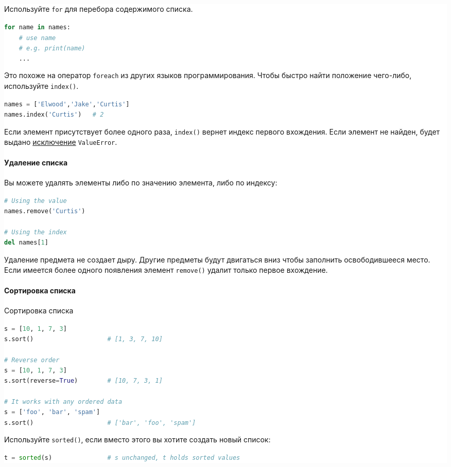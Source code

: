 Используйте `for` для перебора содержимого списка.

```python
for name in names:
    # use name
    # e.g. print(name)
    ...
```

Это похоже на оператор `foreach` из других языков программирования.
Чтобы быстро найти положение чего-либо, используйте `index()`.

```python
names = ['Elwood','Jake','Curtis']
names.index('Curtis')   # 2
```

Если элемент присутствует более одного раза, `index()` вернет индекс первого вхождения.
Если элемент не найден, будет выдано [исключение](https://docs.python.org/3/library/exceptions.html) `ValueError`.

#### Удаление списка

Вы можете удалять элементы либо по значению элемента, либо по индексу:

```python
# Using the value
names.remove('Curtis')

# Using the index
del names[1]
```

Удаление предмета не создает дыру. Другие предметы будут двигаться вниз чтобы заполнить освободившееся место. Если имеется более одного появления элемент `remove()` удалит только первое вхождение.

#### Сортировка списка

Сортировка списка

```python
s = [10, 1, 7, 3]
s.sort()                    # [1, 3, 7, 10]

# Reverse order
s = [10, 1, 7, 3]
s.sort(reverse=True)        # [10, 7, 3, 1]

# It works with any ordered data
s = ['foo', 'bar', 'spam']
s.sort()                    # ['bar', 'foo', 'spam']
```

Используйте `sorted()`, если вместо этого вы хотите создать новый список:

```python
t = sorted(s)               # s unchanged, t holds sorted values
```
